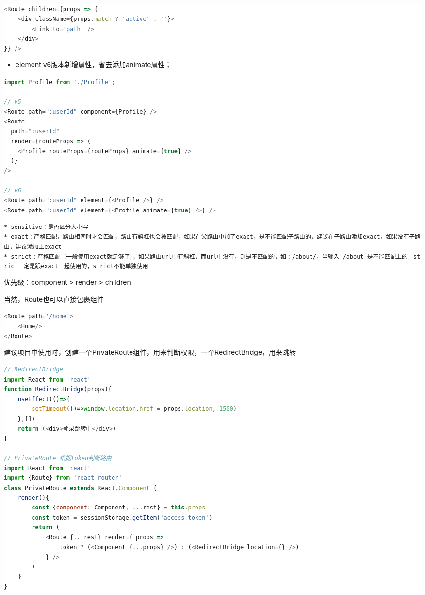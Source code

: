 
```js
<Route children={props => {
    <div className={props.match ? 'active' : ''}>
        <Link to='path' />
    </div>
}} />
```
* element   v6版本新增属性，省去添加animate属性；


```js
import Profile from './Profile';

// v5
<Route path=":userId" component={Profile} />
<Route
  path=":userId"
  render={routeProps => (
    <Profile routeProps={routeProps} animate={true} />
  )}
/>

// v6
<Route path=":userId" element={<Profile />} />
<Route path=":userId" element={<Profile animate={true} />} />
```
	* sensitive：是否区分大小写
	* exact：严格匹配，路由相同时才会匹配，路由有斜杠也会被匹配，如果在父路由中加了exact，是不能匹配子路由的，建议在子路由添加exact，如果没有子路由，建议添加上exact
	* strict：严格匹配（一般使用exact就足够了），如果路由url中有斜杠，而url中没有，则是不匹配的，如：/about/，当输入 /about 是不能匹配上的，strict一定是跟exact一起使用的，strict不能单独使用


优先级：component > render > children

当然，Route也可以直接包裹组件
```js
<Route path='/home'>
    <Home/>
</Route>
```
建议项目中使用时，创建一个PrivateRoute组件，用来判断权限，一个RedirectBridge，用来跳转
```js
// RedirectBridge
import React from 'react'
function RedirectBridge(props){
    useEffect(()=>{
        setTimeout(()=>window.location.href = props.location, 1500)
    },[])
    return (<div>登录跳转中</div>)
}

// PrivateRoute 根据token判断路由
import React from 'react'
import {Route} from 'react-router'
class PrivateRoute extends React.Component {
    render(){
        const {component: Component, ...rest} = this.props
        const token = sessionStorage.getItem('access_token')
        return (
            <Route {...rest} render={ props =>
                token ? (<Component {...props} />) : (<RedirectBridge location={} />)
            } />
        )
    }
}
```
